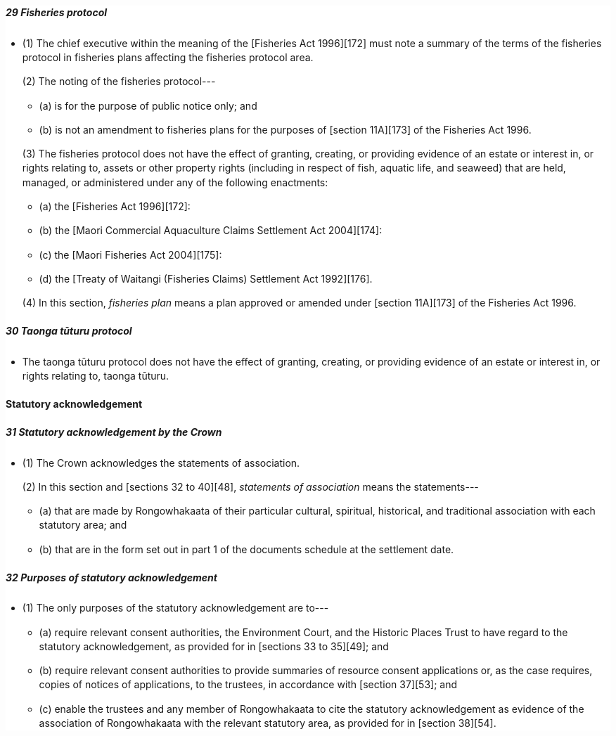 ##### 29 Fisheries protocol
    
*   (1) The chief executive within the meaning of the [Fisheries Act 1996][172] must note a summary of the terms of the fisheries protocol in fisheries plans affecting the fisheries protocol area.
    
    (2) The noting of the fisheries protocol---
        
    *   (a) is for the purpose of public notice only; and
    
    *   (b) is not an amendment to fisheries plans for the purposes of [section 11A][173] of the Fisheries Act 1996\.
    
    (3) The fisheries protocol does not have the effect of granting, creating, or providing evidence of an estate or interest in, or rights relating to, assets or other property rights (including in respect of fish, aquatic life, and seaweed) that are held, managed, or administered under any of the following enactments:
        
    *   (a) the [Fisheries Act 1996][172]:
    
    *   (b) the [Maori Commercial Aquaculture Claims Settlement Act 2004][174]:
    
    *   (c) the [Maori Fisheries Act 2004][175]:
    
    *   (d) the [Treaty of Waitangi (Fisheries Claims) Settlement Act 1992][176].
    
    (4) In this section, _fisheries plan_ means a plan approved or amended under [section 11A][173] of the Fisheries Act 1996\.

##### 30 Taonga tūturu protocol
    
*   The taonga tūturu protocol does not have the effect of granting, creating, or providing evidence of an estate or interest in, or rights relating to, taonga tūturu.

#### Statutory acknowledgement

##### 31 Statutory acknowledgement by the Crown
    
*   (1) The Crown acknowledges the statements of association.
    
    (2) In this section and [sections 32 to 40][48], _statements of association_ means the statements---
        
    *   (a) that are made by Rongowhakaata of their particular cultural, spiritual, historical, and traditional association with each statutory area; and
    
    *   (b) that are in the form set out in part 1 of the documents schedule at the settlement date.
    
    

##### 32 Purposes of statutory acknowledgement
    
*   (1) The only purposes of the statutory acknowledgement are to---
        
    *   (a) require relevant consent authorities, the Environment Court, and the Historic Places Trust to have regard to the statutory acknowledgement, as provided for in [sections 33 to 35][49]; and
    
    *   (b) require relevant consent authorities to provide summaries of resource consent applications or, as the case requires, copies of notices of applications, to the trustees, in accordance with [section 37][53]; and
    
    *   (c) enable the trustees and any member of Rongowhakaata to cite the statutory acknowledgement as evidence of the association of Rongowhakaata with the relevant statutory area, as provided for in [section 38][54].
    